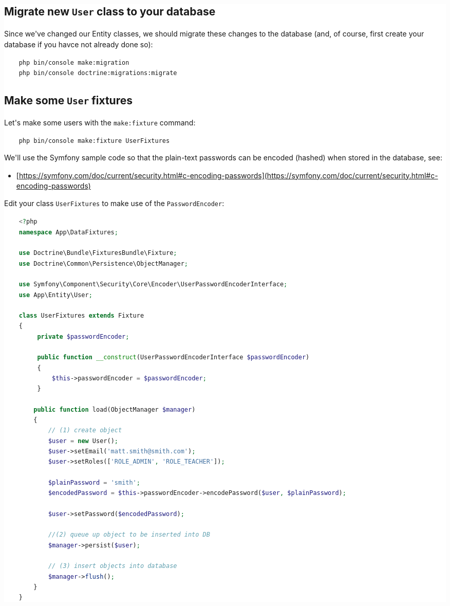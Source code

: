 ## Migrate new `User` class to your database

Since we've changed our Entity classes, we should migrate these changes to the database (and, of course, first create your database if you havce not already done so):

```bash
    php bin/console make:migration
    php bin/console doctrine:migrations:migrate
```

## Make some `User` fixtures

Let's make some users with the `make:fixture` command:

```bash
    php bin/console make:fixture UserFixtures
```

We'll use the Symfony sample code so that the plain-text passwords can be encoded (hashed) when stored in the database, see:

- [https://symfony.com/doc/current/security.html#c-encoding-passwords](https://symfony.com/doc/current/security.html#c-encoding-passwords)

Edit your class `UserFixtures` to make use of the `PasswordEncoder`:

```php
    <?php    
    namespace App\DataFixtures;
    
    use Doctrine\Bundle\FixturesBundle\Fixture;
    use Doctrine\Common\Persistence\ObjectManager;
    
    use Symfony\Component\Security\Core\Encoder\UserPasswordEncoderInterface;
    use App\Entity\User;
    
    class UserFixtures extends Fixture
    {
         private $passwordEncoder;
    
         public function __construct(UserPasswordEncoderInterface $passwordEncoder)
         {
             $this->passwordEncoder = $passwordEncoder;
         }
    
        public function load(ObjectManager $manager)
        {
            // (1) create object
            $user = new User();
            $user->setEmail('matt.smith@smith.com');
            $user->setRoles(['ROLE_ADMIN', 'ROLE_TEACHER']);
    
            $plainPassword = 'smith';
            $encodedPassword = $this->passwordEncoder->encodePassword($user, $plainPassword);
    
            $user->setPassword($encodedPassword);
    
            //(2) queue up object to be inserted into DB
            $manager->persist($user);
    
            // (3) insert objects into database
            $manager->flush();
        }
    }
```
